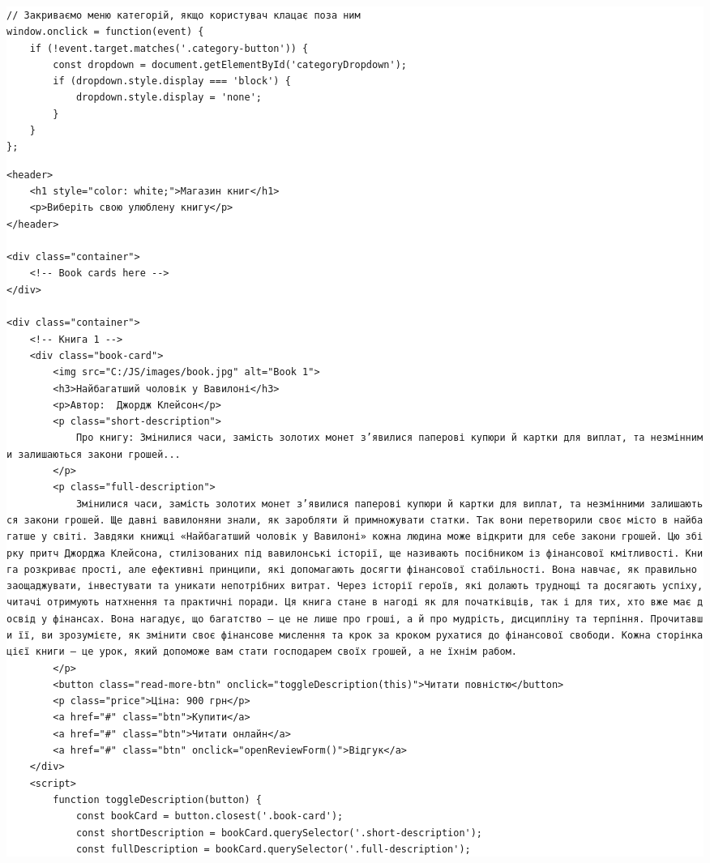     // Закриваємо меню категорій, якщо користувач клацає поза ним
    window.onclick = function(event) {
        if (!event.target.matches('.category-button')) {
            const dropdown = document.getElementById('categoryDropdown');
            if (dropdown.style.display === 'block') {
                dropdown.style.display = 'none';
            }
        }
    };
</script>

</body>
</html>


    <header>
        <h1 style="color: white;">Магазин книг</h1>
        <p>Виберіть свою улюблену книгу</p>
    </header>

    <div class="container">
        <!-- Book cards here -->
    </div>

    <div class="container">
        <!-- Книга 1 -->
        <div class="book-card">
            <img src="C:/JS/images/book.jpg" alt="Book 1">
            <h3>Найбагатший чоловік у Вавилоні</h3>
            <p>Автор:  Джордж Клейсон</p>
            <p class="short-description">
                Про книгу: Змінилися часи, замість золотих монет з’явилися паперові купюри й картки для виплат, та незмінними залишаються закони грошей...
            </p>
            <p class="full-description">
                Змінилися часи, замість золотих монет з’явилися паперові купюри й картки для виплат, та незмінними залишаються закони грошей. Ще давні вавилоняни знали, як заробляти й примножувати статки. Так вони перетворили своє місто в найбагатше у світі. Завдяки книжці «Найбагатший чоловік у Вавилоні» кожна людина може відкрити для себе закони грошей. Цю збірку притч Джорджа Клейсона, стилізованих під вавилонські історії, ще називають посібником із фінансової кмітливості. Книга розкриває прості, але ефективні принципи, які допомагають досягти фінансової стабільності. Вона навчає, як правильно заощаджувати, інвестувати та уникати непотрібних витрат. Через історії героїв, які долають труднощі та досягають успіху, читачі отримують натхнення та практичні поради. Ця книга стане в нагоді як для початківців, так і для тих, хто вже має досвід у фінансах. Вона нагадує, що багатство — це не лише про гроші, а й про мудрість, дисципліну та терпіння. Прочитавши її, ви зрозумієте, як змінити своє фінансове мислення та крок за кроком рухатися до фінансової свободи. Кожна сторінка цієї книги — це урок, який допоможе вам стати господарем своїх грошей, а не їхнім рабом.
            </p>
            <button class="read-more-btn" onclick="toggleDescription(this)">Читати повністю</button>
            <p class="price">Ціна: 900 грн</p>
            <a href="#" class="btn">Купити</a>
            <a href="#" class="btn">Читати онлайн</a>
            <a href="#" class="btn" onclick="openReviewForm()">Відгук</a>
        </div>
        <script>
            function toggleDescription(button) {
                const bookCard = button.closest('.book-card');
                const shortDescription = bookCard.querySelector('.short-description');
                const fullDescription = bookCard.querySelector('.full-description');
       